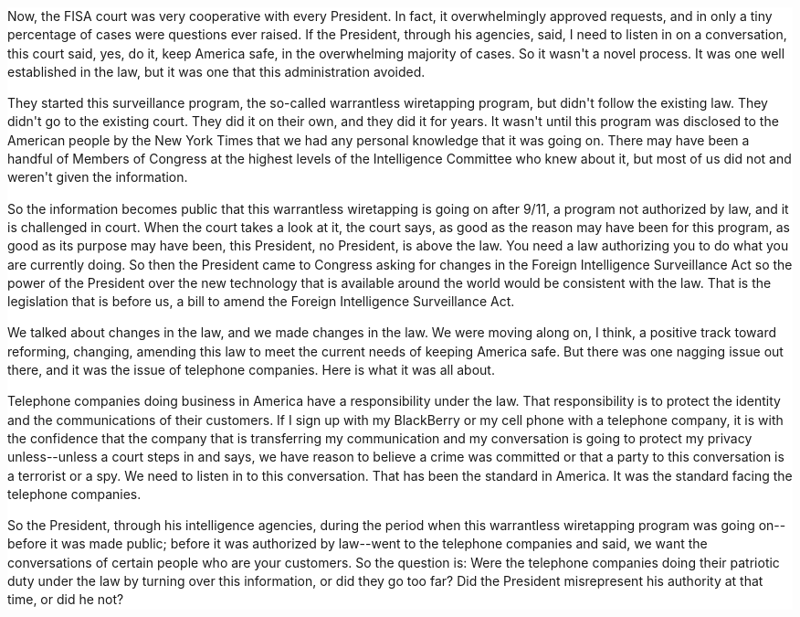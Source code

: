 Now, the FISA court was very cooperative with every President. In 
fact, it overwhelmingly approved requests, and in only a tiny 
percentage of cases were questions ever raised. If the President, 
through his agencies, said, I need to listen in on a conversation, this 
court said, yes, do it, keep America safe, in the overwhelming majority 
of cases. So it wasn't a novel process. It was one well established in 
the law, but it was one that this administration avoided.

They started this surveillance program, the so-called warrantless 
wiretapping program, but didn't follow the existing law. They didn't go 
to the existing court. They did it on their own, and they did it for 
years. It wasn't until this program was disclosed to the American 
people by the New York Times that we had any personal knowledge that it 
was going on. There may have been a handful of Members of Congress at 
the highest levels of the Intelligence Committee who knew about it, but 
most of us did not and weren't given the information.

So the information becomes public that this warrantless wiretapping 
is going on after 9/11, a program not authorized by law, and it is 
challenged in court. When the court takes a look at it, the court says, 
as good as the reason may have been for this program, as good as its 
purpose may have been, this President, no President, is above the law. 
You need a law authorizing you to do what you are currently doing. So 
then the President came to Congress asking for changes in the Foreign 
Intelligence Surveillance Act so the power of the President over the 
new technology that is available around the world would be consistent 
with the law. That is the legislation that is before us, a bill to 
amend the Foreign Intelligence Surveillance Act.

We talked about changes in the law, and we made changes in the law. 
We were moving along on, I think, a positive track toward reforming, 
changing, amending this law to meet the current needs of keeping 
America safe. But there was one nagging issue out there, and it was the 
issue of telephone companies. Here is what it was all about.

Telephone companies doing business in America have a responsibility 
under the law. That responsibility is to protect the identity and the 
communications of their customers. If I sign up with my BlackBerry or 
my cell phone with a telephone company, it is with the confidence that 
the company that is transferring my communication and my conversation 
is going to protect my privacy unless--unless a court steps in and 
says, we have reason to believe a crime was committed or that a party 
to this conversation is a terrorist or a spy. We need to listen in to 
this conversation. That has been the standard in America. It was the 
standard facing the telephone companies.


So the President, through his intelligence agencies, during the 
period when this warrantless wiretapping program was going on--before 
it was made public; before it was authorized by law--went to the 
telephone companies and said, we want the conversations of certain 
people who are your customers. So the question is: Were the telephone 
companies doing their patriotic duty under the law by turning over this 
information, or did they go too far? Did the President misrepresent his 
authority at that time, or did he not?
